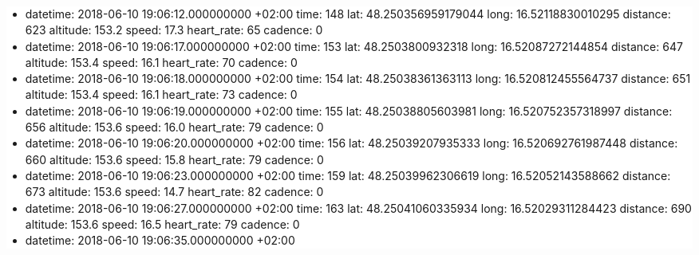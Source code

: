 - datetime: 2018-06-10 19:06:12.000000000 +02:00
  time: 148
  lat: 48.250356959179044
  long: 16.52118830010295
  distance: 623
  altitude: 153.2
  speed: 17.3
  heart_rate: 65
  cadence: 0
- datetime: 2018-06-10 19:06:17.000000000 +02:00
  time: 153
  lat: 48.2503800932318
  long: 16.52087272144854
  distance: 647
  altitude: 153.4
  speed: 16.1
  heart_rate: 70
  cadence: 0
- datetime: 2018-06-10 19:06:18.000000000 +02:00
  time: 154
  lat: 48.25038361363113
  long: 16.520812455564737
  distance: 651
  altitude: 153.4
  speed: 16.1
  heart_rate: 73
  cadence: 0
- datetime: 2018-06-10 19:06:19.000000000 +02:00
  time: 155
  lat: 48.25038805603981
  long: 16.520752357318997
  distance: 656
  altitude: 153.6
  speed: 16.0
  heart_rate: 79
  cadence: 0
- datetime: 2018-06-10 19:06:20.000000000 +02:00
  time: 156
  lat: 48.25039207935333
  long: 16.520692761987448
  distance: 660
  altitude: 153.6
  speed: 15.8
  heart_rate: 79
  cadence: 0
- datetime: 2018-06-10 19:06:23.000000000 +02:00
  time: 159
  lat: 48.25039962306619
  long: 16.52052143588662
  distance: 673
  altitude: 153.6
  speed: 14.7
  heart_rate: 82
  cadence: 0
- datetime: 2018-06-10 19:06:27.000000000 +02:00
  time: 163
  lat: 48.25041060335934
  long: 16.52029311284423
  distance: 690
  altitude: 153.6
  speed: 16.5
  heart_rate: 79
  cadence: 0
- datetime: 2018-06-10 19:06:35.000000000 +02:00